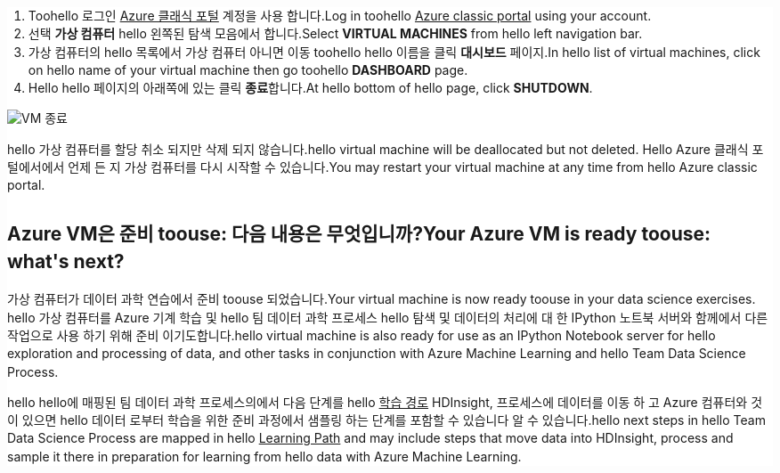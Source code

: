 1. <span data-ttu-id="74ebd-180">Toohello 로그인 [Azure 클래식 포털](http://manage.windowsazure.com/) 계정을 사용 합니다.</span><span class="sxs-lookup"><span data-stu-id="74ebd-180">Log in toohello [Azure classic portal](http://manage.windowsazure.com/) using your account.</span></span>  
2. <span data-ttu-id="74ebd-181">선택 **가상 컴퓨터** hello 왼쪽된 탐색 모음에서 합니다.</span><span class="sxs-lookup"><span data-stu-id="74ebd-181">Select **VIRTUAL MACHINES** from hello left navigation bar.</span></span>
3. <span data-ttu-id="74ebd-182">가상 컴퓨터의 hello 목록에서 가상 컴퓨터 아니면 이동 toohello hello 이름을 클릭 **대시보드** 페이지.</span><span class="sxs-lookup"><span data-stu-id="74ebd-182">In hello list of virtual machines, click on hello name of your virtual machine then go toohello **DASHBOARD** page.</span></span>
4. <span data-ttu-id="74ebd-183">Hello hello 페이지의 아래쪽에 있는 클릭 **종료**합니다.</span><span class="sxs-lookup"><span data-stu-id="74ebd-183">At hello bottom of hello page, click **SHUTDOWN**.</span></span>

![VM 종료][15]

<span data-ttu-id="74ebd-185">hello 가상 컴퓨터를 할당 취소 되지만 삭제 되지 않습니다.</span><span class="sxs-lookup"><span data-stu-id="74ebd-185">hello virtual machine will be deallocated but not deleted.</span></span> <span data-ttu-id="74ebd-186">Hello Azure 클래식 포털에서에서 언제 든 지 가상 컴퓨터를 다시 시작할 수 있습니다.</span><span class="sxs-lookup"><span data-stu-id="74ebd-186">You may restart your virtual machine at any time from hello Azure classic portal.</span></span>

## <a name="your-azure-vm-is-ready-toouse-whats-next"></a><span data-ttu-id="74ebd-187">Azure VM은 준비 toouse: 다음 내용은 무엇입니까?</span><span class="sxs-lookup"><span data-stu-id="74ebd-187">Your Azure VM is ready toouse: what's next?</span></span>
<span data-ttu-id="74ebd-188">가상 컴퓨터가 데이터 과학 연습에서 준비 toouse 되었습니다.</span><span class="sxs-lookup"><span data-stu-id="74ebd-188">Your virtual machine is now ready toouse in your data science exercises.</span></span> <span data-ttu-id="74ebd-189">hello 가상 컴퓨터를 Azure 기계 학습 및 hello 팀 데이터 과학 프로세스 hello 탐색 및 데이터의 처리에 대 한 IPython 노트북 서버와 함께에서 다른 작업으로 사용 하기 위해 준비 이기도합니다.</span><span class="sxs-lookup"><span data-stu-id="74ebd-189">hello virtual machine is also ready for use as an IPython Notebook server for hello exploration and processing of data, and other tasks in conjunction with Azure Machine Learning and hello Team Data Science Process.</span></span>

<span data-ttu-id="74ebd-190">hello hello에 매핑된 팀 데이터 과학 프로세스의에서 다음 단계를 hello [학습 경로](https://azure.microsoft.com/documentation/learning-paths/cortana-analytics-process/) HDInsight, 프로세스에 데이터를 이동 하 고 Azure 컴퓨터와 것이 있으면 hello 데이터 로부터 학습을 위한 준비 과정에서 샘플링 하는 단계를 포함할 수 있습니다 알 수 있습니다.</span><span class="sxs-lookup"><span data-stu-id="74ebd-190">hello next steps in hello Team Data Science Process are mapped in hello [Learning Path](https://azure.microsoft.com/documentation/learning-paths/cortana-analytics-process/) and may include steps that move data into HDInsight, process and sample it there in preparation for learning from hello data with Azure Machine Learning.</span></span>

[15]: ./media/machine-learning-data-science-setup-virtual-machine/vmshutdown.png
[17]: ./media/machine-learning-data-science-setup-virtual-machine/add-endpoints-after-creation.png
[18]: ./media/machine-learning-data-science-setup-virtual-machine/sample-ipnbs.png
[19]: ./media/machine-learning-data-science-setup-virtual-machine/dns-name-and-host-name.png
[20]: ./media/machine-learning-data-science-setup-virtual-machine/browser-warning-ie.png
[21]: ./media/machine-learning-data-science-setup-virtual-machine/browser-warning.png
[22]: ./media/machine-learning-data-science-setup-virtual-machine/upload-ipnb-1.png
[23]: ./media/machine-learning-data-science-setup-virtual-machine/upload-ipnb-2.png
[24]: ./media/machine-learning-data-science-setup-virtual-machine/create-virtual-machine-1.png
[25]: ./media/machine-learning-data-science-setup-virtual-machine/create-virtual-machine-2.png
[26]: ./media/machine-learning-data-science-setup-virtual-machine/create-virtual-machine-3.png
[27]: ./media/machine-learning-data-science-setup-virtual-machine/create-virtual-machine-4.png
[28]: ./media/machine-learning-data-science-setup-virtual-machine/create-virtual-machine-5.png
[29]: ./media/machine-learning-data-science-setup-virtual-machine/create-virtual-machine-6.png
